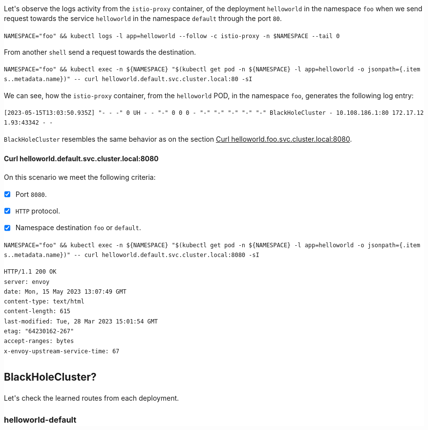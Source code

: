 Let's observe the logs activity from the `istio-proxy` container, of the deployment `helloworld` in the namespace `foo` when we send request towards the service `helloworld` in the namespace `default` through the port `80`.

```shell
NAMESPACE="foo" && kubectl logs -l app=helloworld --follow -c istio-proxy -n $NAMESPACE --tail 0
```

From another `shell` send a request towards the destination.

```shell
NAMESPACE="foo" && kubectl exec -n ${NAMESPACE} "$(kubectl get pod -n ${NAMESPACE} -l app=helloworld -o jsonpath={.items..metadata.name})" -- curl helloworld.default.svc.cluster.local:80 -sI
```

We can see, how the `istio-proxy` container, from the `helloworld` POD, in the namespace `foo`, generates the following log entry:

```text
[2023-05-15T13:03:50.935Z] "- - -" 0 UH - - "-" 0 0 0 - "-" "-" "-" "-" "-" BlackHoleCluster - 10.108.186.1:80 172.17.121.93:43342 - -
```

`BlackHoleCluster` resembles the same behavior as on the section [Curl helloworld.foo.svc.cluster.local:8080](#curl-helloworldfoosvcclusterlocal8080).


#### Curl helloworld.default.svc.cluster.local:8080

On this scenario we meet the following criteria:

- [x] Port `8080`.

- [x] `HTTP` protocol.

- [x] Namespace destination `foo` or `default`.

```shell
NAMESPACE="foo" && kubectl exec -n ${NAMESPACE} "$(kubectl get pod -n ${NAMESPACE} -l app=helloworld -o jsonpath={.items..metadata.name})" -- curl helloworld.default.svc.cluster.local:8080 -sI
```

```text
HTTP/1.1 200 OK
server: envoy
date: Mon, 15 May 2023 13:07:49 GMT
content-type: text/html
content-length: 615
last-modified: Tue, 28 Mar 2023 15:01:54 GMT
etag: "64230162-267"
accept-ranges: bytes
x-envoy-upstream-service-time: 67
```

## BlackHoleCluster?

Let's check the learned routes from each deployment.

### helloworld-default
